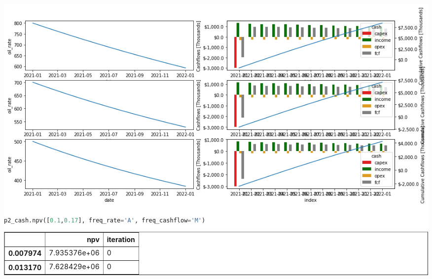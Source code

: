 

    
![png](output_34_1.png)
    



```python
p2_cash.npv([0.1,0.17], freq_rate='A', freq_cashflow='M')
```




<div>
<style scoped>
    .dataframe tbody tr th:only-of-type {
        vertical-align: middle;
    }

    .dataframe tbody tr th {
        vertical-align: top;
    }

    .dataframe thead th {
        text-align: right;
    }
</style>
<table border="1" class="dataframe">
  <thead>
    <tr style="text-align: right;">
      <th></th>
      <th>npv</th>
      <th>iteration</th>
    </tr>
  </thead>
  <tbody>
    <tr>
      <th>0.007974</th>
      <td>7.935376e+06</td>
      <td>0</td>
    </tr>
    <tr>
      <th>0.013170</th>
      <td>7.628429e+06</td>
      <td>0</td>
    </tr>
    <tr>
